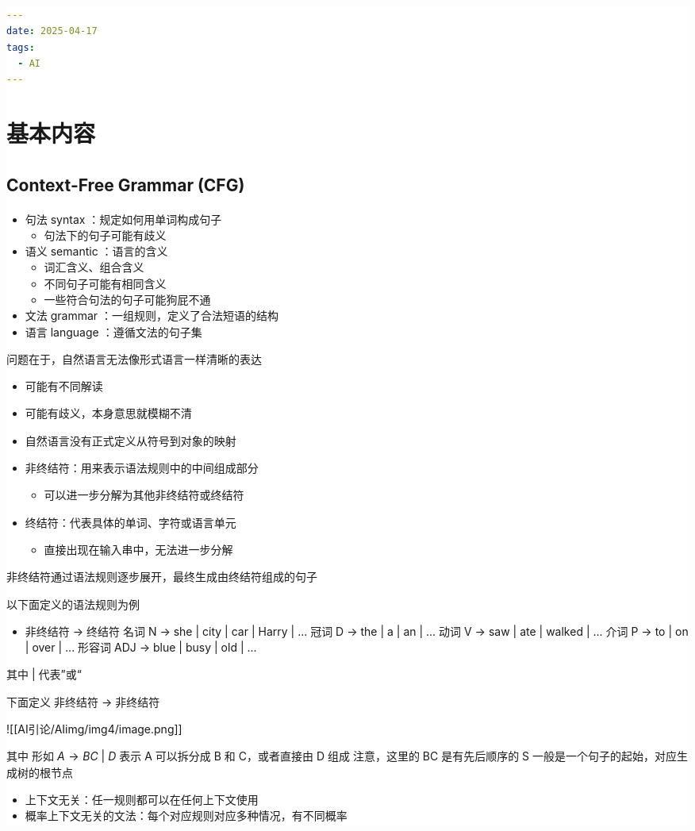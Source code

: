 ```yaml
---
date: 2025-04-17
tags:
  - AI
---
```

# 基本内容
## Context-Free Grammar (CFG)

- 句法 syntax ：规定如何用单词构成句子
	- 句法下的句子可能有歧义
- 语义 semantic ：语言的含义
	- 词汇含义、组合含义
	- 不同句子可能有相同含义
	- 一些符合句法的句子可能狗屁不通
- 文法 grammar ：一组规则，定义了合法短语的结构 
- 语言 language ：遵循文法的句子集

问题在于，自然语言无法像形式语言一样清晰的表达
- 可能有不同解读
- 可能有歧义，本身意思就模糊不清
- 自然语言没有正式定义从符号到对象的映射

- 非终结符：用来表示语法规则中的中间组成部分
	- 可以进一步分解为其他非终结符或终结符
- 终结符：代表具体的单词、字符或语言单元
	- 直接出现在输入串中，无法进一步分解

非终结符通过语法规则逐步展开，最终生成由终结符组成的句子

以下面定义的语法规则为例

- 非终结符 $\to$ 终结符
	名词 N → she | city | car | Harry | ... 
	冠词 D → the | a | an | ... 
	动词 V → saw | ate | walked | ... 
	介词 P → to | on | over | ... 
	形容词 ADJ → blue | busy | old | ...

其中 | 代表”或“

下面定义 非终结符 $\to$ 非终结符

![[AI引论/AIimg/img4/image.png]]

其中 形如 $A \to BC\ |\ D$ 表示 A 可以拆分成 B 和 C，或者直接由 D 组成
注意，这里的 BC 是有先后顺序的
S 一般是一个句子的起始，对应生成树的根节点

- 上下文无关：任一规则都可以在任何上下文使用
- 概率上下文无关的文法：每个对应规则对应多种情况，有不同概率
